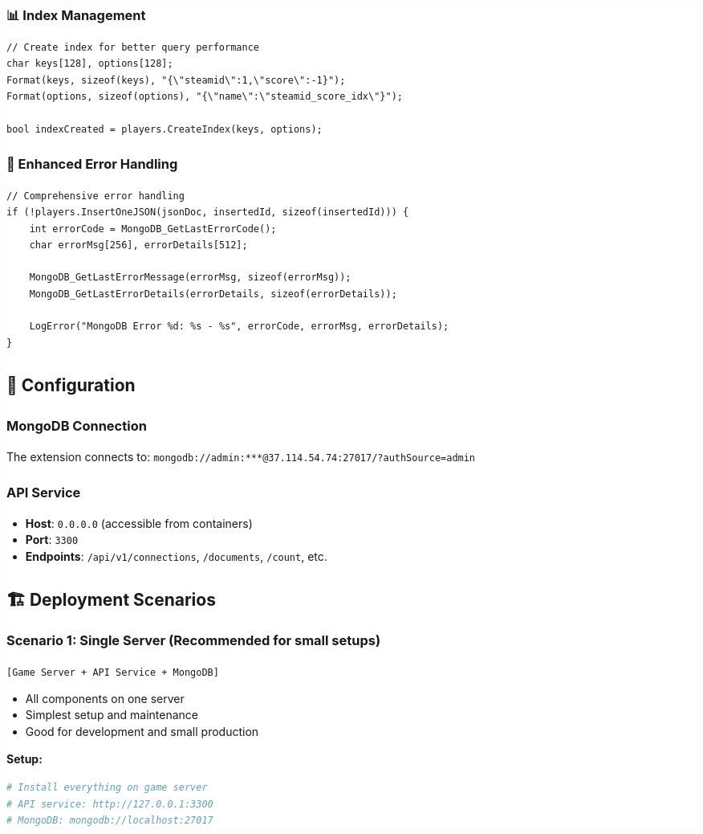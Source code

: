### **📊 Index Management**
```sourcepawn
// Create index for better query performance
char keys[128], options[128];
Format(keys, sizeof(keys), "{\"steamid\":1,\"score\":-1}");
Format(options, sizeof(options), "{\"name\":\"steamid_score_idx\"}");

bool indexCreated = players.CreateIndex(keys, options);
```

### **🔄 Enhanced Error Handling**
```sourcepawn
// Comprehensive error handling
if (!players.InsertOneJSON(jsonDoc, insertedId, sizeof(insertedId))) {
    int errorCode = MongoDB_GetLastErrorCode();
    char errorMsg[256], errorDetails[512];

    MongoDB_GetLastErrorMessage(errorMsg, sizeof(errorMsg));
    MongoDB_GetLastErrorDetails(errorDetails, sizeof(errorDetails));

    LogError("MongoDB Error %d: %s - %s", errorCode, errorMsg, errorDetails);
}
```

## 🔧 **Configuration**

### **MongoDB Connection**
The extension connects to: `mongodb://admin:***@37.114.54.74:27017/?authSource=admin`

### **API Service**
- **Host**: `0.0.0.0` (accessible from containers)
- **Port**: `3300`
- **Endpoints**: `/api/v1/connections`, `/documents`, `/count`, etc.

## 🏗️ **Deployment Scenarios**

### **Scenario 1: Single Server (Recommended for small setups)**
```
[Game Server + API Service + MongoDB]
```
- All components on one server
- Simplest setup and maintenance
- Good for development and small production

**Setup:**
```bash
# Install everything on game server
# API service: http://127.0.0.1:3300
# MongoDB: mongodb://localhost:27017
```
